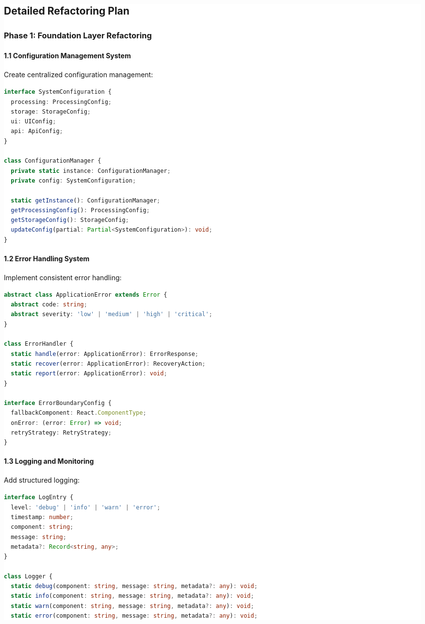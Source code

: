 ## Detailed Refactoring Plan

### Phase 1: Foundation Layer Refactoring

#### 1.1 Configuration Management System
Create centralized configuration management:

```typescript
interface SystemConfiguration {
  processing: ProcessingConfig;
  storage: StorageConfig;
  ui: UIConfig;
  api: ApiConfig;
}

class ConfigurationManager {
  private static instance: ConfigurationManager;
  private config: SystemConfiguration;
  
  static getInstance(): ConfigurationManager;
  getProcessingConfig(): ProcessingConfig;
  getStorageConfig(): StorageConfig;
  updateConfig(partial: Partial<SystemConfiguration>): void;
}
```

#### 1.2 Error Handling System
Implement consistent error handling:

```typescript
abstract class ApplicationError extends Error {
  abstract code: string;
  abstract severity: 'low' | 'medium' | 'high' | 'critical';
}

class ErrorHandler {
  static handle(error: ApplicationError): ErrorResponse;
  static recover(error: ApplicationError): RecoveryAction;
  static report(error: ApplicationError): void;
}

interface ErrorBoundaryConfig {
  fallbackComponent: React.ComponentType;
  onError: (error: Error) => void;
  retryStrategy: RetryStrategy;
}
```

#### 1.3 Logging and Monitoring
Add structured logging:

```typescript
interface LogEntry {
  level: 'debug' | 'info' | 'warn' | 'error';
  timestamp: number;
  component: string;
  message: string;
  metadata?: Record<string, any>;
}

class Logger {
  static debug(component: string, message: string, metadata?: any): void;
  static info(component: string, message: string, metadata?: any): void;
  static warn(component: string, message: string, metadata?: any): void;
  static error(component: string, message: string, metadata?: any): void;
```